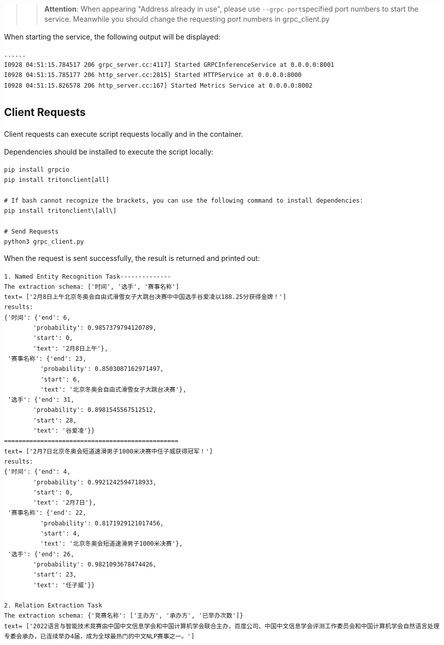 >> **Attention**: When appearing "Address already in use", please use `--grpc-port`specified port numbers to start the service. Meanwhile you should change the requesting port numbers in grpc_client.py

When starting the service, the following output will be displayed:
```
......
I0928 04:51:15.784517 206 grpc_server.cc:4117] Started GRPCInferenceService at 0.0.0.0:8001
I0928 04:51:15.785177 206 http_server.cc:2815] Started HTTPService at 0.0.0.0:8000
I0928 04:51:15.826578 206 http_server.cc:167] Started Metrics Service at 0.0.0.0:8002
```


## Client Requests
Client requests can execute script requests locally and in the container.

Dependencies should be installed to execute the script locally:
```
pip install grpcio
pip install tritonclient[all]

# If bash cannot recognize the brackets, you can use the following command to install dependencies:
pip install tritonclient\[all\]

# Send Requests
python3 grpc_client.py
```

When the request is sent successfully, the result is returned and printed out:
```
1. Named Entity Recognition Task--------------
The extraction schema: ['时间', '选手', '赛事名称']
text= ['2月8日上午北京冬奥会自由式滑雪女子大跳台决赛中中国选手谷爱凌以188.25分获得金牌！']
results:
{'时间': {'end': 6,
        'probability': 0.9857379794120789,
        'start': 0,
        'text': '2月8日上午'},
 '赛事名称': {'end': 23,
          'probability': 0.8503087162971497,
          'start': 6,
          'text': '北京冬奥会自由式滑雪女子大跳台决赛'},
 '选手': {'end': 31,
        'probability': 0.8981545567512512,
        'start': 28,
        'text': '谷爱凌'}}
================================================
text= ['2月7日北京冬奥会短道速滑男子1000米决赛中任子威获得冠军！']
results:
{'时间': {'end': 4,
        'probability': 0.9921242594718933,
        'start': 0,
        'text': '2月7日'},
 '赛事名称': {'end': 22,
          'probability': 0.8171929121017456,
          'start': 4,
          'text': '北京冬奥会短道速滑男子1000米决赛'},
 '选手': {'end': 26,
        'probability': 0.9821093678474426,
        'start': 23,
        'text': '任子威'}}

2. Relation Extraction Task
The extraction schema: {'竞赛名称': ['主办方', '承办方', '已举办次数']}
text= ['2022语言与智能技术竞赛由中国中文信息学会和中国计算机学会联合主办，百度公司、中国中文信息学会评测工作委员会和中国计算机学会自然语言处理专委会承办，已连续举办4届，成为全球最热门的中文NLP赛事之一。']
```